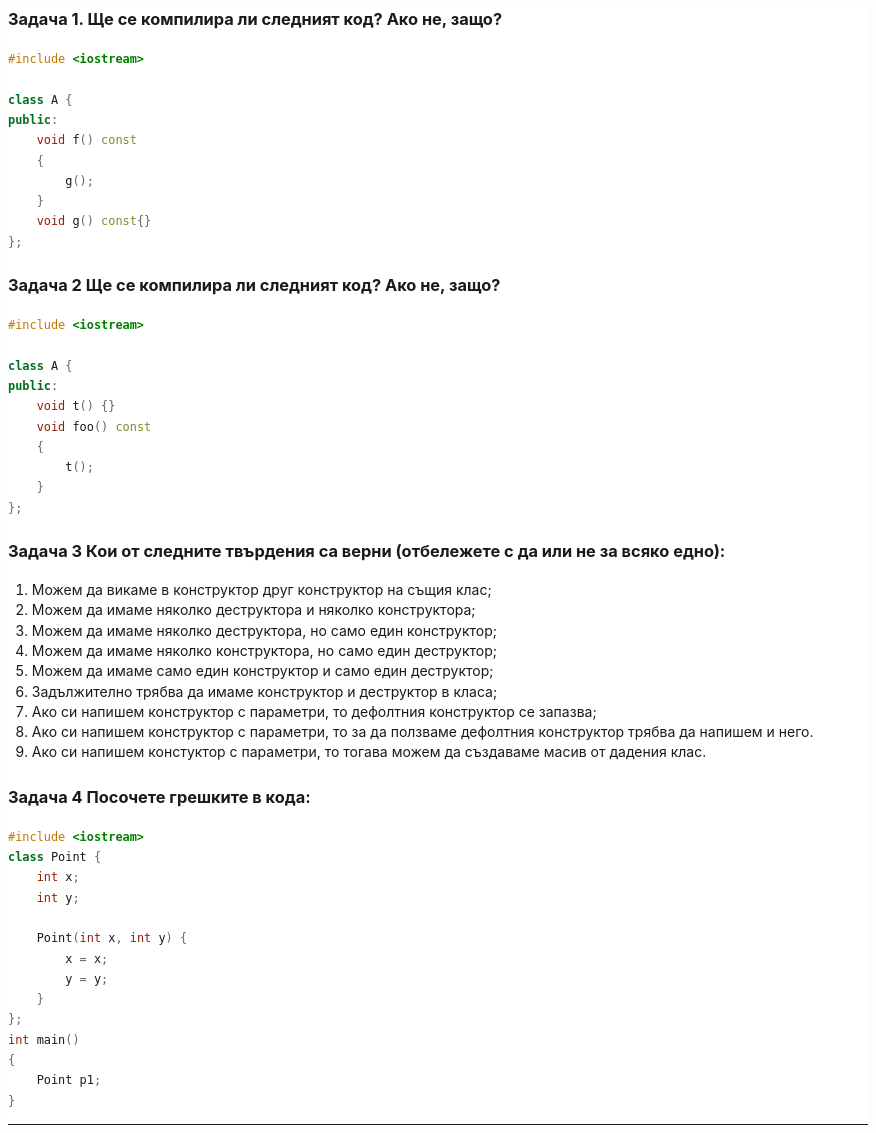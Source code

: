 
### **Задача 1.** Ще се компилира ли следният код? Ако не, защо?
```c++
#include <iostream>

class A {
public:
    void f() const
    {
        g();
    }
    void g() const{}
};
```

### **Задача 2** Ще се компилира ли следният код? Ако не, защо?
```c++
#include <iostream>

class A {
public:
    void t() {}
    void foo() const
    {
        t();
    }
};
```

### **Задача 3** Кои от следните твърдения са верни (отбележете с **да** или **не** за всяко едно):
 1. Можем да викаме в конструктор друг конструктор на същия клас;
 2. Можем да имаме няколко деструктора и няколко конструктора;
 3. Можем да имаме няколко деструктора, но само един конструктор;
 4. Можем да имаме няколко конструктора, но само един деструктор;
 5. Можем да имаме само един конструктор и само един деструктор;
 6. Задължително трябва да имаме конструктор и деструктор в класа;
 7. Ако си напишем конструктор с параметри, то дефолтния конструктор се запазва;
 8. Ако си напишем конструктор с параметри, то за да ползваме дефолтния конструктор трябва да напишем и него.
 9. Ако си напишем констуктор с параметри, то тогава можем да създаваме масив от дадения клас.


### **Задача 4** Посочете грешките в кода:
```c++
#include <iostream>
class Point {
    int x;
    int y;

    Point(int x, int y) {
        x = x;
        y = y;
    }
};
int main()
{
    Point p1;
}
```
---
